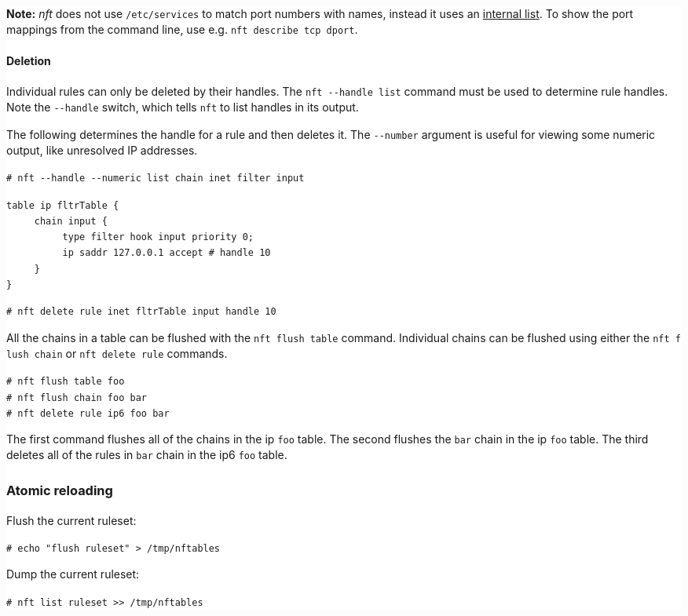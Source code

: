 **Note:** *nft* does not use `/etc/services` to match port numbers with names, instead it uses an [internal list](https://git.netfilter.org/nftables/plain/src/services.c). To show the port mappings from the command line, use e.g. `nft describe tcp dport`.

#### Deletion

Individual rules can only be deleted by their handles. The `nft --handle list` command must be used to determine rule handles. Note the `--handle` switch, which tells `nft` to list handles in its output.

The following determines the handle for a rule and then deletes it. The `--number` argument is useful for viewing some numeric output, like unresolved IP addresses.

 `# nft --handle --numeric list chain inet filter input` 
```
table ip fltrTable {
     chain input {
          type filter hook input priority 0;
          ip saddr 127.0.0.1 accept # handle 10
     }
}

```

```
# nft delete rule inet fltrTable input handle 10

```

All the chains in a table can be flushed with the `nft flush table` command. Individual chains can be flushed using either the `nft flush chain` or `nft delete rule` commands.

```
# nft flush table foo
# nft flush chain foo bar
# nft delete rule ip6 foo bar

```

The first command flushes all of the chains in the ip `foo` table. The second flushes the `bar` chain in the ip `foo` table. The third deletes all of the rules in `bar` chain in the ip6 `foo` table.

### Atomic reloading

Flush the current ruleset:

```
# echo "flush ruleset" > /tmp/nftables 

```

Dump the current ruleset:

```
# nft list ruleset >> /tmp/nftables

```

